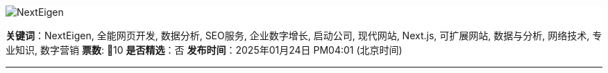 ![NextEigen](https://ph-files.imgix.net/381449b9-7e4c-4dc1-bf06-451df5b715e8.jpeg?auto=format&fit=crop&frame=1&h=512&w=1024)

**关键词**：NextEigen, 全能网页开发, 数据分析, SEO服务, 企业数字增长, 启动公司, 现代网站, Next.js, 可扩展网站, 数据与分析, 网络技术, 专业知识, 数字营销
**票数**: 🔺10
**是否精选**：否
**发布时间**：2025年01月24日 PM04:01 (北京时间)

---

